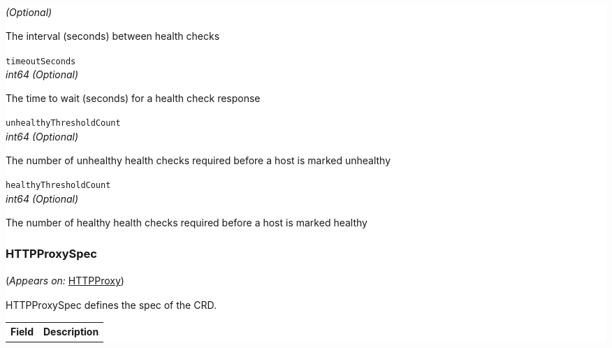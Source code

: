 <td>
<em>(Optional)</em>
<p>The interval (seconds) between health checks</p>
</td>
</tr>
<tr>
<td style="white-space:nowrap">
<code>timeoutSeconds</code>
<br>
<em>
int64
</em>
</td>
<td>
<em>(Optional)</em>
<p>The time to wait (seconds) for a health check response</p>
</td>
</tr>
<tr>
<td style="white-space:nowrap">
<code>unhealthyThresholdCount</code>
<br>
<em>
int64
</em>
</td>
<td>
<em>(Optional)</em>
<p>The number of unhealthy health checks required before a host is marked unhealthy</p>
</td>
</tr>
<tr>
<td style="white-space:nowrap">
<code>healthyThresholdCount</code>
<br>
<em>
int64
</em>
</td>
<td>
<em>(Optional)</em>
<p>The number of healthy health checks required before a host is marked healthy</p>
</td>
</tr>
</tbody>
</table>
<h3 id="projectcontour.io/v1.HTTPProxySpec">HTTPProxySpec
</h3>
<p>
(<em>Appears on:</em>
<a href="#projectcontour.io/v1.HTTPProxy">HTTPProxy</a>)
</p>
<p>
<p>HTTPProxySpec defines the spec of the CRD.</p>
</p>
<table class="table table-striped table-borderless" style="border:none">
<thead class="border-bottom">
<tr>
<th>Field</th>
<th>Description</th>
</tr>
</thead>
<tbody class="border-top">
<tr>
